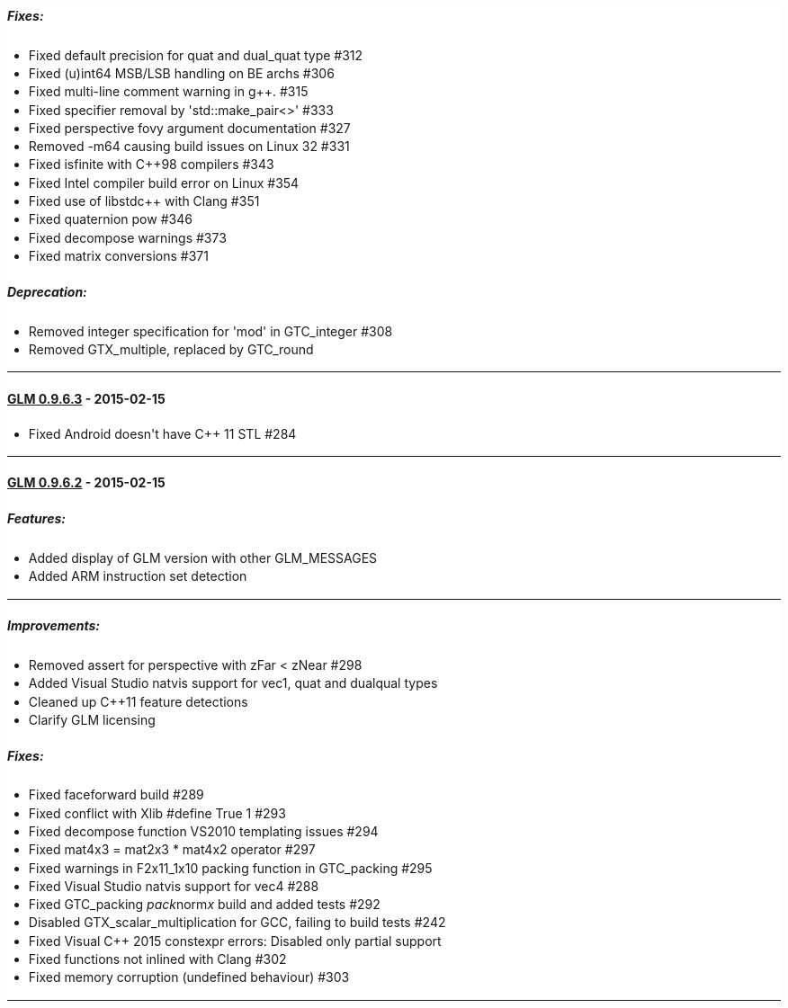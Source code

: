 ##### Fixes:

- Fixed default precision for quat and dual_quat type #312
- Fixed (u)int64 MSB/LSB handling on BE archs #306
- Fixed multi-line comment warning in g++. #315
- Fixed specifier removal by 'std::make_pair<>' #333
- Fixed perspective fovy argument documentation #327
- Removed -m64 causing build issues on Linux 32 #331
- Fixed isfinite with C++98 compilers #343
- Fixed Intel compiler build error on Linux #354
- Fixed use of libstdc++ with Clang #351
- Fixed quaternion pow #346
- Fixed decompose warnings #373
- Fixed matrix conversions #371

##### Deprecation:

- Removed integer specification for 'mod' in GTC_integer #308
- Removed GTX_multiple, replaced by GTC_round

---

#### [GLM 0.9.6.3](https://github.com/g-truc/glm/releases/tag/0.9.6.3) - 2015-02-15

- Fixed Android doesn't have C++ 11 STL #284

---

#### [GLM 0.9.6.2](https://github.com/g-truc/glm/releases/tag/0.9.6.2) - 2015-02-15

##### Features:

- Added display of GLM version with other GLM_MESSAGES
- Added ARM instruction set detection

---

##### Improvements:

- Removed assert for perspective with zFar < zNear #298
- Added Visual Studio natvis support for vec1, quat and dualqual types
- Cleaned up C++11 feature detections
- Clarify GLM licensing

##### Fixes:

- Fixed faceforward build #289
- Fixed conflict with Xlib #define True 1 #293
- Fixed decompose function VS2010 templating issues #294
- Fixed mat4x3 = mat2x3 \* mat4x2 operator #297
- Fixed warnings in F2x11_1x10 packing function in GTC_packing #295
- Fixed Visual Studio natvis support for vec4 #288
- Fixed GTC_packing *pack*norm*x* build and added tests #292
- Disabled GTX_scalar_multiplication for GCC, failing to build tests #242
- Fixed Visual C++ 2015 constexpr errors: Disabled only partial support
- Fixed functions not inlined with Clang #302
- Fixed memory corruption (undefined behaviour) #303

---